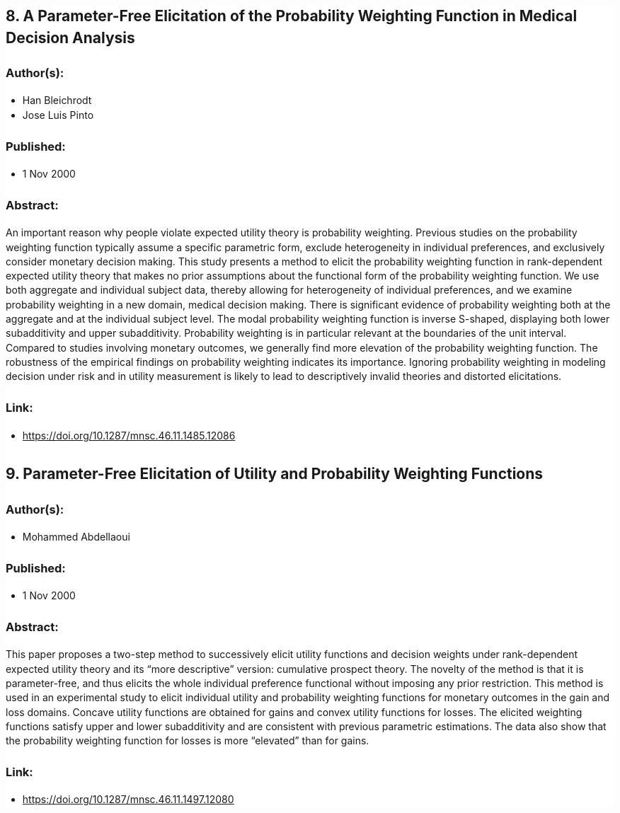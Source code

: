 ## 8. A Parameter-Free Elicitation of the Probability Weighting Function in Medical Decision Analysis
### Author(s):
- Han Bleichrodt
- Jose Luis Pinto
### Published:
- 1 Nov 2000
### Abstract:
An important reason why people violate expected utility theory is probability weighting. Previous studies on the probability weighting function typically assume a specific parametric form, exclude heterogeneity in individual preferences, and exclusively consider monetary decision making. This study presents a method to elicit the probability weighting function in rank-dependent expected utility theory that makes no prior assumptions about the functional form of the probability weighting function. We use both aggregate and individual subject data, thereby allowing for heterogeneity of individual preferences, and we examine probability weighting in a new domain, medical decision making. There is significant evidence of probability weighting both at the aggregate and at the individual subject level. The modal probability weighting function is inverse S-shaped, displaying both lower subadditivity and upper subadditivity. Probability weighting is in particular relevant at the boundaries of the unit interval. Compared to studies involving monetary outcomes, we generally find more elevation of the probability weighting function. The robustness of the empirical findings on probability weighting indicates its importance. Ignoring probability weighting in modeling decision under risk and in utility measurement is likely to lead to descriptively invalid theories and distorted elicitations.
### Link:
- https://doi.org/10.1287/mnsc.46.11.1485.12086

## 9. Parameter-Free Elicitation of Utility and Probability Weighting Functions
### Author(s):
- Mohammed Abdellaoui
### Published:
- 1 Nov 2000
### Abstract:
This paper proposes a two-step method to successively elicit utility functions and decision weights under rank-dependent expected utility theory and its “more descriptive” version: cumulative prospect theory. The novelty of the method is that it is parameter-free, and thus elicits the whole individual preference functional without imposing any prior restriction. This method is used in an experimental study to elicit individual utility and probability weighting functions for monetary outcomes in the gain and loss domains. Concave utility functions are obtained for gains and convex utility functions for losses. The elicited weighting functions satisfy upper and lower subadditivity and are consistent with previous parametric estimations. The data also show that the probability weighting function for losses is more “elevated” than for gains.
### Link:
- https://doi.org/10.1287/mnsc.46.11.1497.12080

